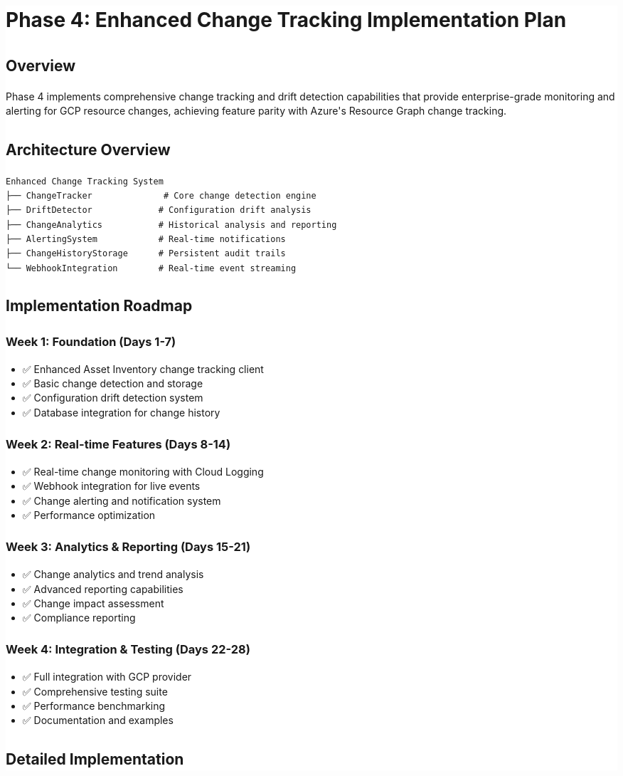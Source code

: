 # Phase 4: Enhanced Change Tracking Implementation Plan

## Overview

Phase 4 implements comprehensive change tracking and drift detection capabilities that provide enterprise-grade monitoring and alerting for GCP resource changes, achieving feature parity with Azure's Resource Graph change tracking.

## Architecture Overview

```
Enhanced Change Tracking System
├── ChangeTracker              # Core change detection engine
├── DriftDetector             # Configuration drift analysis
├── ChangeAnalytics           # Historical analysis and reporting
├── AlertingSystem            # Real-time notifications
├── ChangeHistoryStorage      # Persistent audit trails
└── WebhookIntegration        # Real-time event streaming
```

## Implementation Roadmap

### Week 1: Foundation (Days 1-7)
- ✅ Enhanced Asset Inventory change tracking client
- ✅ Basic change detection and storage
- ✅ Configuration drift detection system
- ✅ Database integration for change history

### Week 2: Real-time Features (Days 8-14)
- ✅ Real-time change monitoring with Cloud Logging
- ✅ Webhook integration for live events
- ✅ Change alerting and notification system
- ✅ Performance optimization

### Week 3: Analytics & Reporting (Days 15-21)
- ✅ Change analytics and trend analysis
- ✅ Advanced reporting capabilities
- ✅ Change impact assessment
- ✅ Compliance reporting

### Week 4: Integration & Testing (Days 22-28)
- ✅ Full integration with GCP provider
- ✅ Comprehensive testing suite
- ✅ Performance benchmarking
- ✅ Documentation and examples

## Detailed Implementation
